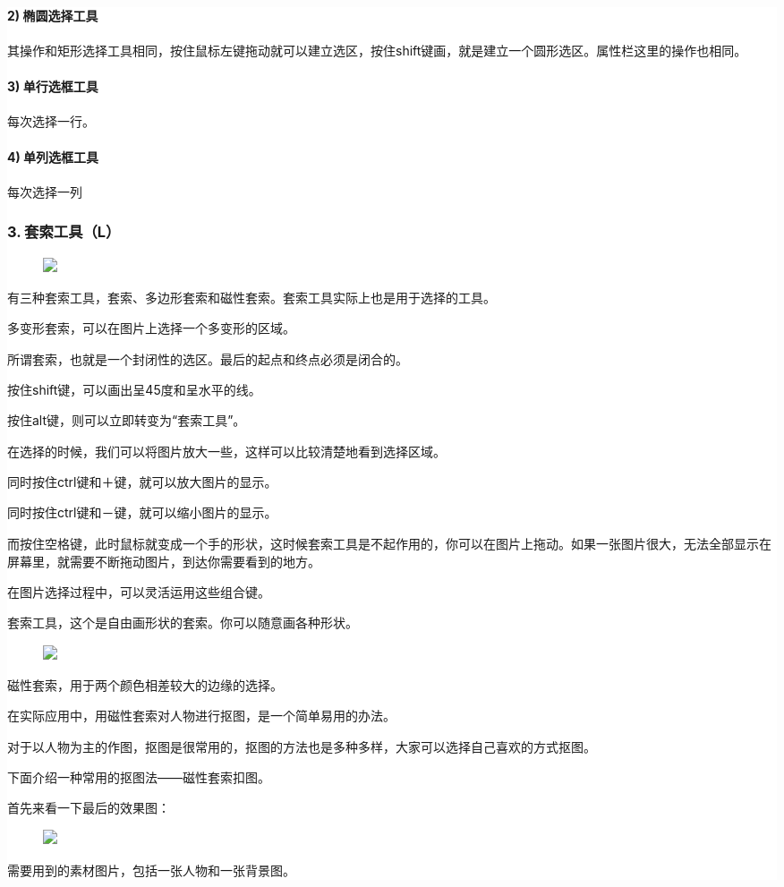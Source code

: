 #### 2)	椭圆选择工具 ####

其操作和矩形选择工具相同，按住鼠标左键拖动就可以建立选区，按住shift键画，就是建立一个圆形选区。属性栏这里的操作也相同。

#### 3)	单行选框工具 ####

每次选择一行。

#### 4)	单列选框工具 ####

每次选择一列

### 3.	套索工具（L） ###

<figure>
	<a href="{{ site.url }}/images/PsI_1_5.png"><img src="{{ site.url }}/images/PsI_2_11.jpg"></a>
</figure>
 
有三种套索工具，套索、多边形套索和磁性套索。套索工具实际上也是用于选择的工具。

多变形套索，可以在图片上选择一个多变形的区域。

所谓套索，也就是一个封闭性的选区。最后的起点和终点必须是闭合的。

按住shift键，可以画出呈45度和呈水平的线。

按住alt键，则可以立即转变为“套索工具”。

在选择的时候，我们可以将图片放大一些，这样可以比较清楚地看到选择区域。

同时按住ctrl键和＋键，就可以放大图片的显示。

同时按住ctrl键和－键，就可以缩小图片的显示。

而按住空格键，此时鼠标就变成一个手的形状，这时候套索工具是不起作用的，你可以在图片上拖动。如果一张图片很大，无法全部显示在屏幕里，就需要不断拖动图片，到达你需要看到的地方。

在图片选择过程中，可以灵活运用这些组合键。

套索工具，这个是自由画形状的套索。你可以随意画各种形状。

<figure>
	<a href="{{ site.url }}/images/PsI_1_5.png"><img src="{{ site.url }}/images/PsI_2_12.jpg"></a>
</figure>
 
磁性套索，用于两个颜色相差较大的边缘的选择。

在实际应用中，用磁性套索对人物进行抠图，是一个简单易用的办法。

对于以人物为主的作图，抠图是很常用的，抠图的方法也是多种多样，大家可以选择自己喜欢的方式抠图。

下面介绍一种常用的抠图法——磁性套索扣图。

首先来看一下最后的效果图：

<figure>
	<a href="{{ site.url }}/images/PsI_1_5.png"><img src="{{ site.url }}/images/PsI_2_13.jpg"></a>
</figure>
 
需要用到的素材图片，包括一张人物和一张背景图。
